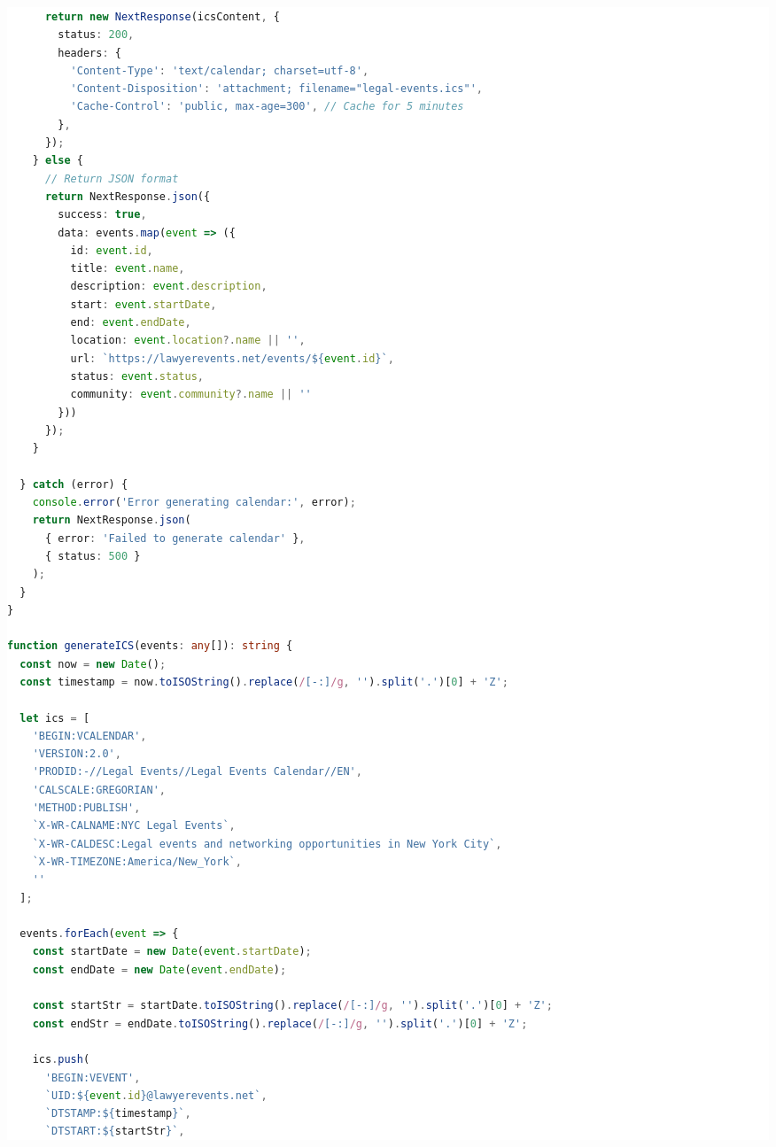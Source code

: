 ```typescript
      return new NextResponse(icsContent, {
        status: 200,
        headers: {
          'Content-Type': 'text/calendar; charset=utf-8',
          'Content-Disposition': 'attachment; filename="legal-events.ics"',
          'Cache-Control': 'public, max-age=300', // Cache for 5 minutes
        },
      });
    } else {
      // Return JSON format
      return NextResponse.json({
        success: true,
        data: events.map(event => ({
          id: event.id,
          title: event.name,
          description: event.description,
          start: event.startDate,
          end: event.endDate,
          location: event.location?.name || '',
          url: `https://lawyerevents.net/events/${event.id}`,
          status: event.status,
          community: event.community?.name || ''
        }))
      });
    }

  } catch (error) {
    console.error('Error generating calendar:', error);
    return NextResponse.json(
      { error: 'Failed to generate calendar' },
      { status: 500 }
    );
  }
}

function generateICS(events: any[]): string {
  const now = new Date();
  const timestamp = now.toISOString().replace(/[-:]/g, '').split('.')[0] + 'Z';
  
  let ics = [
    'BEGIN:VCALENDAR',
    'VERSION:2.0',
    'PRODID:-//Legal Events//Legal Events Calendar//EN',
    'CALSCALE:GREGORIAN',
    'METHOD:PUBLISH',
    `X-WR-CALNAME:NYC Legal Events`,
    `X-WR-CALDESC:Legal events and networking opportunities in New York City`,
    `X-WR-TIMEZONE:America/New_York`,
    ''
  ];

  events.forEach(event => {
    const startDate = new Date(event.startDate);
    const endDate = new Date(event.endDate);
    
    const startStr = startDate.toISOString().replace(/[-:]/g, '').split('.')[0] + 'Z';
    const endStr = endDate.toISOString().replace(/[-:]/g, '').split('.')[0] + 'Z';
    
    ics.push(
      'BEGIN:VEVENT',
      `UID:${event.id}@lawyerevents.net`,
      `DTSTAMP:${timestamp}`,
      `DTSTART:${startStr}`,
```